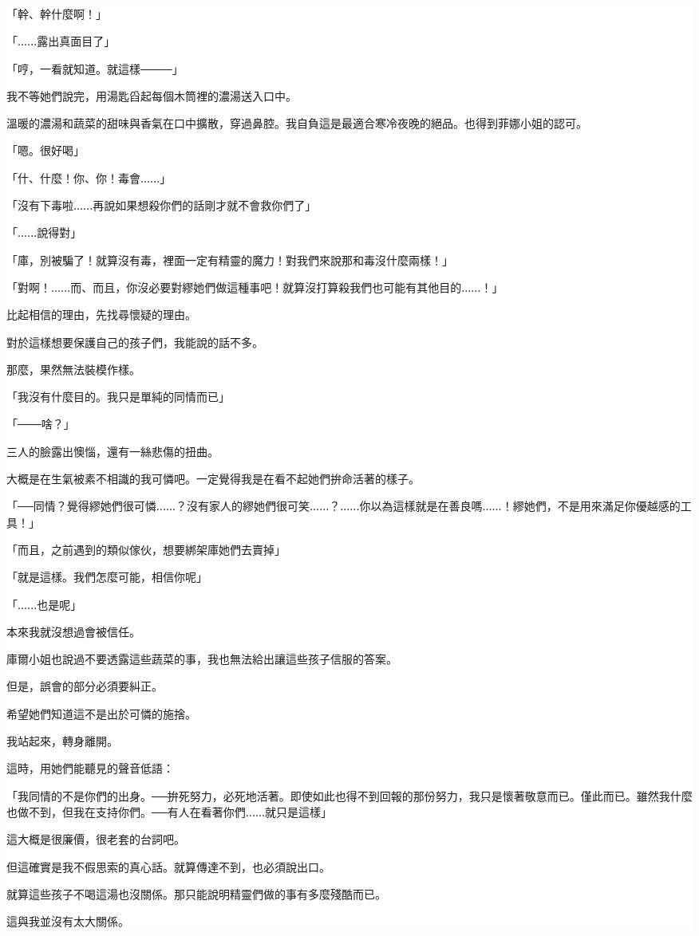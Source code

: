 「幹、幹什麼啊！」

「......露出真面目了」

「哼，一看就知道。就這樣────」

我不等她們說完，用湯匙舀起每個木筒裡的濃湯送入口中。

溫暖的濃湯和蔬菜的甜味與香氣在口中擴散，穿過鼻腔。我自負這是最適合寒冷夜晚的絕品。也得到菲娜小姐的認可。

「嗯。很好喝」

「什、什麼！你、你！毒會......」

「沒有下毒啦......再說如果想殺你們的話剛才就不會救你們了」

「......說得對」

「庫，別被騙了！就算沒有毒，裡面一定有精靈的魔力！對我們來說那和毒沒什麼兩樣！」

「對啊！......而、而且，你沒必要對繆她們做這種事吧！就算沒打算殺我們也可能有其他目的......！」

比起相信的理由，先找尋懷疑的理由。

對於這樣想要保護自己的孩子們，我能說的話不多。

那麼，果然無法裝模作樣。

「我沒有什麼目的。我只是單純的同情而已」

「───啥？」

三人的臉露出懊惱，還有一絲悲傷的扭曲。

大概是在生氣被素不相識的我可憐吧。一定覺得我是在看不起她們拚命活著的樣子。

「──同情？覺得繆她們很可憐......？沒有家人的繆她們很可笑......？......你以為這樣就是在善良嗎......！繆她們，不是用來滿足你優越感的工具！」

「而且，之前遇到的類似傢伙，想要綁架庫她們去賣掉」

「就是這樣。我們怎麼可能，相信你呢」

「......也是呢」

本來我就沒想過會被信任。

庫爾小姐也說過不要透露這些蔬菜的事，我也無法給出讓這些孩子信服的答案。

但是，誤會的部分必須要糾正。

希望她們知道這不是出於可憐的施捨。

我站起來，轉身離開。

這時，用她們能聽見的聲音低語：

「我同情的不是你們的出身。──拚死努力，必死地活著。即使如此也得不到回報的那份努力，我只是懷著敬意而已。僅此而已。雖然我什麼也做不到，但我在支持你們。──有人在看著你們......就只是這樣」

這大概是很廉價，很老套的台詞吧。

但這確實是我不假思索的真心話。就算傳達不到，也必須說出口。

就算這些孩子不喝這湯也沒關係。那只能說明精靈們做的事有多麼殘酷而已。

這與我並沒有太大關係。
